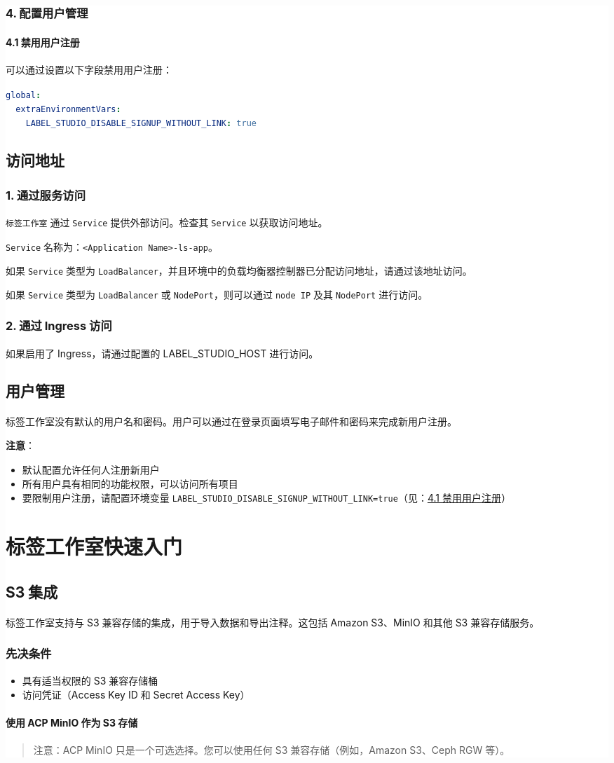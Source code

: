 ### 4. 配置用户管理

#### 4.1 禁用用户注册

可以通过设置以下字段禁用用户注册：

```yaml
global:
  extraEnvironmentVars:
    LABEL_STUDIO_DISABLE_SIGNUP_WITHOUT_LINK: true
```

## 访问地址

### 1. 通过服务访问

`标签工作室` 通过 `Service` 提供外部访问。检查其 `Service` 以获取访问地址。

`Service` 名称为：`<Application Name>-ls-app`。

如果 `Service` 类型为 `LoadBalancer`，并且环境中的负载均衡器控制器已分配访问地址，请通过该地址访问。

如果 `Service` 类型为 `LoadBalancer` 或 `NodePort`，则可以通过 `node IP` 及其 `NodePort` 进行访问。

### 2. 通过 Ingress 访问

如果启用了 Ingress，请通过配置的 LABEL_STUDIO_HOST 进行访问。

## 用户管理

标签工作室没有默认的用户名和密码。用户可以通过在登录页面填写电子邮件和密码来完成新用户注册。

**注意**：

- 默认配置允许任何人注册新用户
- 所有用户具有相同的功能权限，可以访问所有项目
- 要限制用户注册，请配置环境变量 `LABEL_STUDIO_DISABLE_SIGNUP_WITHOUT_LINK=true`（见：[4.1 禁用用户注册](#41-disable-user-registration)）

# 标签工作室快速入门

## S3 集成

标签工作室支持与 S3 兼容存储的集成，用于导入数据和导出注释。这包括 Amazon S3、MinIO 和其他 S3 兼容存储服务。

### 先决条件

- 具有适当权限的 S3 兼容存储桶
- 访问凭证（Access Key ID 和 Secret Access Key）

#### 使用 ACP MinIO 作为 S3 存储

> 注意：ACP MinIO 只是一个可选选择。您可以使用任何 S3 兼容存储（例如，Amazon S3、Ceph RGW 等）。
